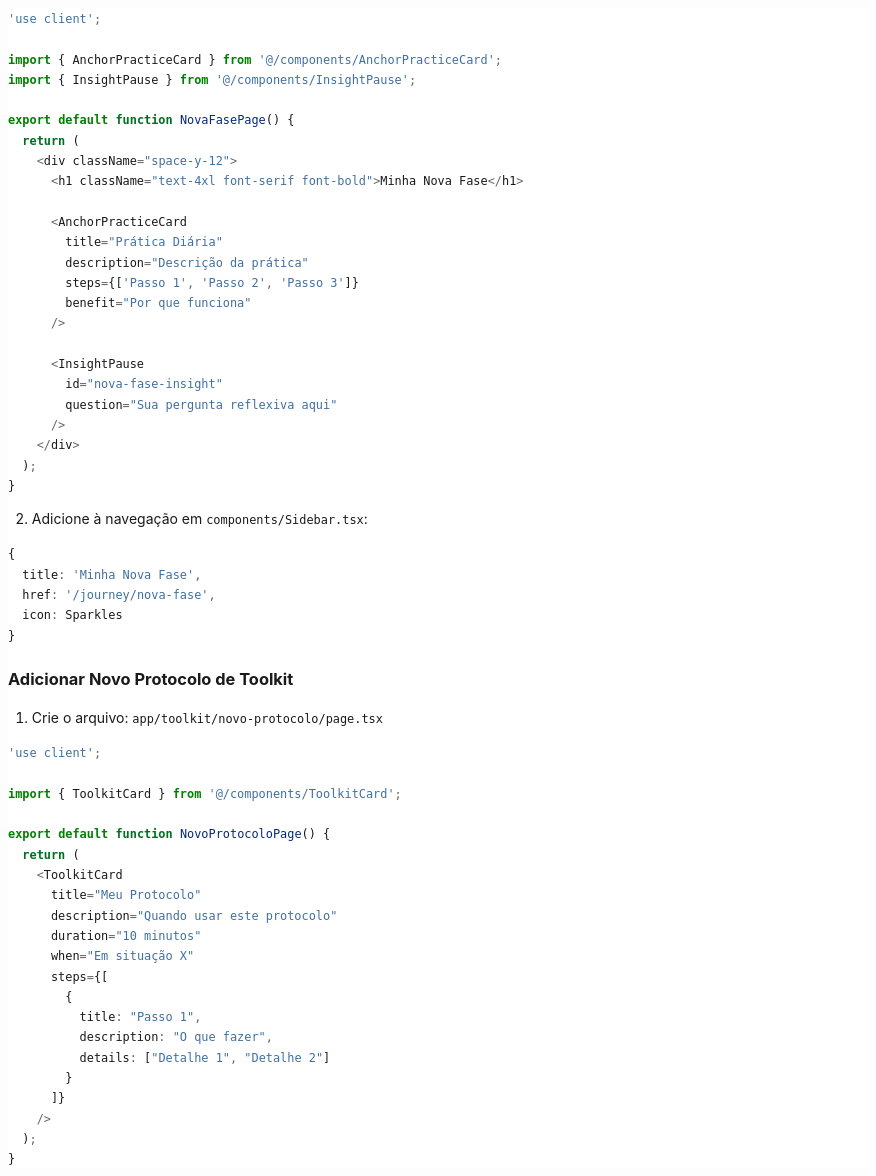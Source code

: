 ```typescript
'use client';

import { AnchorPracticeCard } from '@/components/AnchorPracticeCard';
import { InsightPause } from '@/components/InsightPause';

export default function NovaFasePage() {
  return (
    <div className="space-y-12">
      <h1 className="text-4xl font-serif font-bold">Minha Nova Fase</h1>
      
      <AnchorPracticeCard
        title="Prática Diária"
        description="Descrição da prática"
        steps={['Passo 1', 'Passo 2', 'Passo 3']}
        benefit="Por que funciona"
      />
      
      <InsightPause
        id="nova-fase-insight"
        question="Sua pergunta reflexiva aqui"
      />
    </div>
  );
}
```

2. Adicione à navegação em `components/Sidebar.tsx`:

```typescript
{
  title: 'Minha Nova Fase',
  href: '/journey/nova-fase',
  icon: Sparkles
}
```

### Adicionar Novo Protocolo de Toolkit

1. Crie o arquivo: `app/toolkit/novo-protocolo/page.tsx`

```typescript
'use client';

import { ToolkitCard } from '@/components/ToolkitCard';

export default function NovoProtocoloPage() {
  return (
    <ToolkitCard
      title="Meu Protocolo"
      description="Quando usar este protocolo"
      duration="10 minutos"
      when="Em situação X"
      steps={[
        {
          title: "Passo 1",
          description: "O que fazer",
          details: ["Detalhe 1", "Detalhe 2"]
        }
      ]}
    />
  );
}
```
